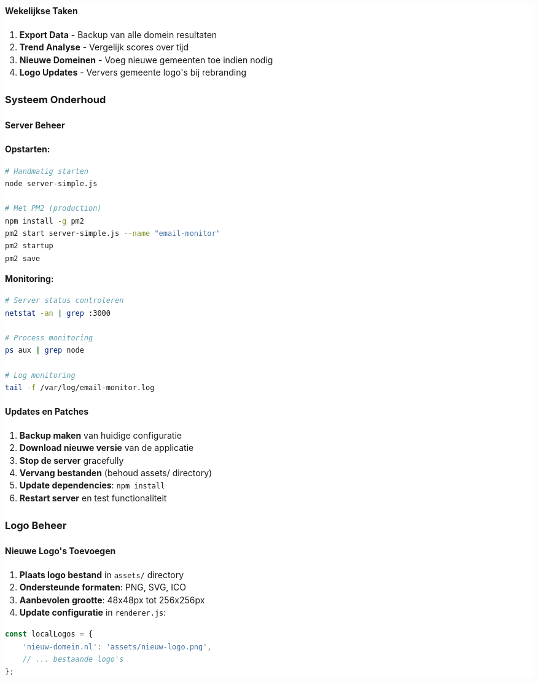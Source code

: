 #### Wekelijkse Taken
1. **Export Data** - Backup van alle domein resultaten
2. **Trend Analyse** - Vergelijk scores over tijd
3. **Nieuwe Domeinen** - Voeg nieuwe gemeenten toe indien nodig
4. **Logo Updates** - Ververs gemeente logo's bij rebranding

### Systeem Onderhoud

#### Server Beheer
**Opstarten:**
```bash
# Handmatig starten
node server-simple.js

# Met PM2 (production)
npm install -g pm2
pm2 start server-simple.js --name "email-monitor"
pm2 startup
pm2 save
```

**Monitoring:**
```bash
# Server status controleren
netstat -an | grep :3000

# Process monitoring
ps aux | grep node

# Log monitoring
tail -f /var/log/email-monitor.log
```

#### Updates en Patches
1. **Backup maken** van huidige configuratie
2. **Download nieuwe versie** van de applicatie
3. **Stop de server** gracefully
4. **Vervang bestanden** (behoud assets/ directory)
5. **Update dependencies**: `npm install`
6. **Restart server** en test functionaliteit

### Logo Beheer

#### Nieuwe Logo's Toevoegen
1. **Plaats logo bestand** in `assets/` directory
2. **Ondersteunde formaten**: PNG, SVG, ICO
3. **Aanbevolen grootte**: 48x48px tot 256x256px
4. **Update configuratie** in `renderer.js`:

```javascript
const localLogos = {
    'nieuw-domein.nl': 'assets/nieuw-logo.png',
    // ... bestaande logo's
};
```
